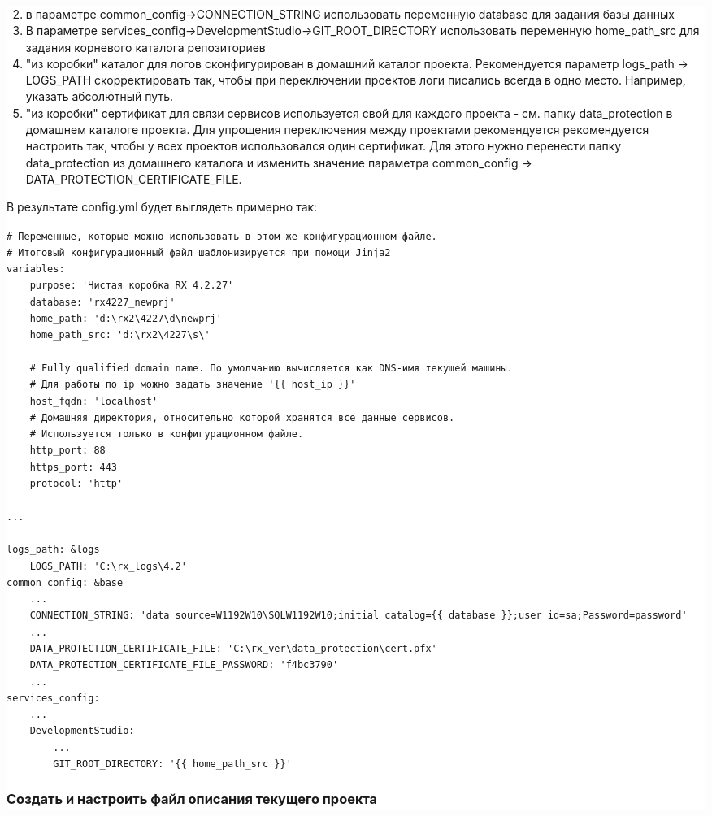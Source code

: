 2. в параметре common_config->CONNECTION_STRING использовать переменную database для задания базы данных
3. В параметре services_config->DevelopmentStudio->GIT_ROOT_DIRECTORY  использовать переменную home_path_src для задания корневого каталога репозиториев
4. "из коробки" каталог для логов сконфигурирован в домашний каталог проекта. Рекомендуется параметр logs_path -> LOGS_PATH скорректировать так, чтобы при переключении проектов логи писались всегда в одно место. Например, указать абсолютный путь.
5. "из коробки" сертификат для связи сервисов используется свой для каждого проекта - см. папку data_protection в домашнем каталоге проекта. Для упрощения переключения между проектами рекомендуется рекомендуется настроить так, чтобы у всех проектов использовался один сертификат. Для этого нужно перенести папку data_protection из домашнего каталога и изменить значение параметра common_config -> DATA_PROTECTION_CERTIFICATE_FILE.

В результате config.yml будет выглядеть примерно так:

```
# Переменные, которые можно использовать в этом же конфигурационном файле.
# Итоговый конфигурационный файл шаблонизируется при помощи Jinja2
variables:
    purpose: 'Чистая коробка RX 4.2.27'
    database: 'rx4227_newprj'
    home_path: 'd:\rx2\4227\d\newprj'
    home_path_src: 'd:\rx2\4227\s\'

    # Fully qualified domain name. По умолчанию вычисляется как DNS-имя текущей машины.
    # Для работы по ip можно задать значение '{{ host_ip }}'
    host_fqdn: 'localhost'
    # Домашняя директория, относительно которой хранятся все данные сервисов.
    # Используется только в конфигурационном файле.
    http_port: 88
    https_port: 443
    protocol: 'http'

...

logs_path: &logs
    LOGS_PATH: 'C:\rx_logs\4.2'
common_config: &base
    ...
    CONNECTION_STRING: 'data source=W1192W10\SQLW1192W10;initial catalog={{ database }};user id=sa;Password=password'
    ...
    DATA_PROTECTION_CERTIFICATE_FILE: 'C:\rx_ver\data_protection\cert.pfx'
    DATA_PROTECTION_CERTIFICATE_FILE_PASSWORD: 'f4bc3790'
    ...
services_config:
    ...
    DevelopmentStudio:
        ...
        GIT_ROOT_DIRECTORY: '{{ home_path_src }}'
```

### Создать и настроить файл описания текущего проекта

